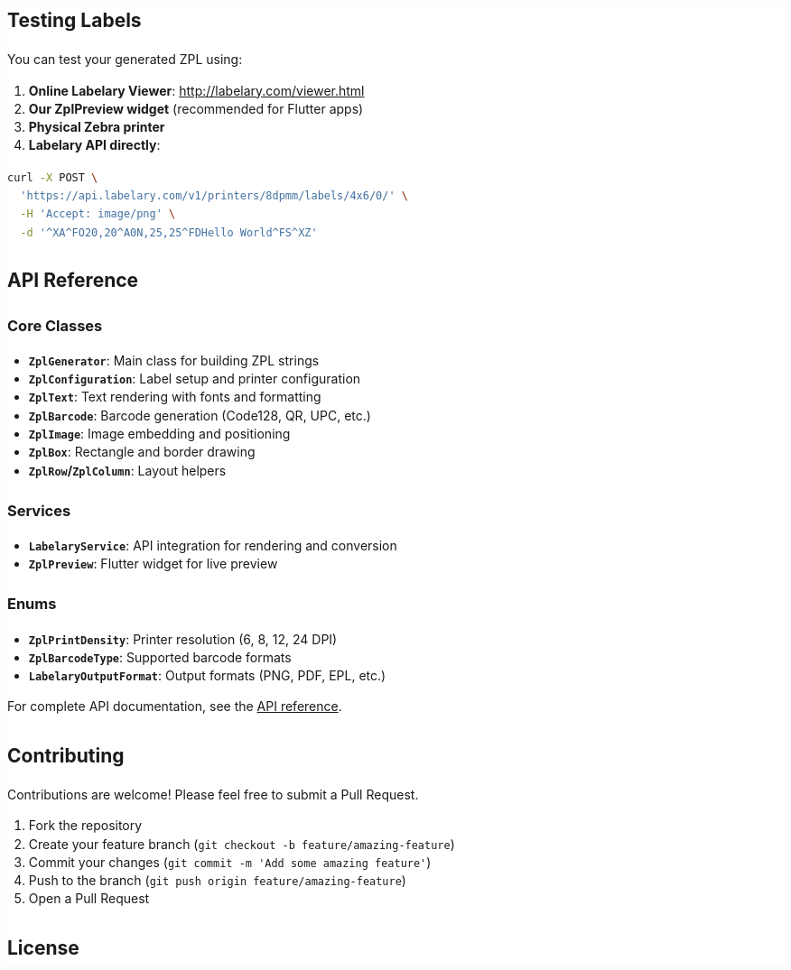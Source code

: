 ## Testing Labels

You can test your generated ZPL using:

1. **Online Labelary Viewer**: http://labelary.com/viewer.html
2. **Our ZplPreview widget** (recommended for Flutter apps)
3. **Physical Zebra printer**
4. **Labelary API directly**:

```bash
curl -X POST \
  'https://api.labelary.com/v1/printers/8dpmm/labels/4x6/0/' \
  -H 'Accept: image/png' \
  -d '^XA^FO20,20^A0N,25,25^FDHello World^FS^XZ'
```

## API Reference

### Core Classes

- **`ZplGenerator`**: Main class for building ZPL strings
- **`ZplConfiguration`**: Label setup and printer configuration
- **`ZplText`**: Text rendering with fonts and formatting
- **`ZplBarcode`**: Barcode generation (Code128, QR, UPC, etc.)
- **`ZplImage`**: Image embedding and positioning
- **`ZplBox`**: Rectangle and border drawing
- **`ZplRow`/`ZplColumn`**: Layout helpers

### Services

- **`LabelaryService`**: API integration for rendering and conversion
- **`ZplPreview`**: Flutter widget for live preview

### Enums

- **`ZplPrintDensity`**: Printer resolution (6, 8, 12, 24 DPI)
- **`ZplBarcodeType`**: Supported barcode formats
- **`LabelaryOutputFormat`**: Output formats (PNG, PDF, EPL, etc.)

For complete API documentation, see the [API reference](https://pub.dev/documentation/flutter_zpl_generator/).

## Contributing

Contributions are welcome! Please feel free to submit a Pull Request.

1. Fork the repository
2. Create your feature branch (`git checkout -b feature/amazing-feature`)
3. Commit your changes (`git commit -m 'Add some amazing feature'`)
4. Push to the branch (`git push origin feature/amazing-feature`)
5. Open a Pull Request

## License
